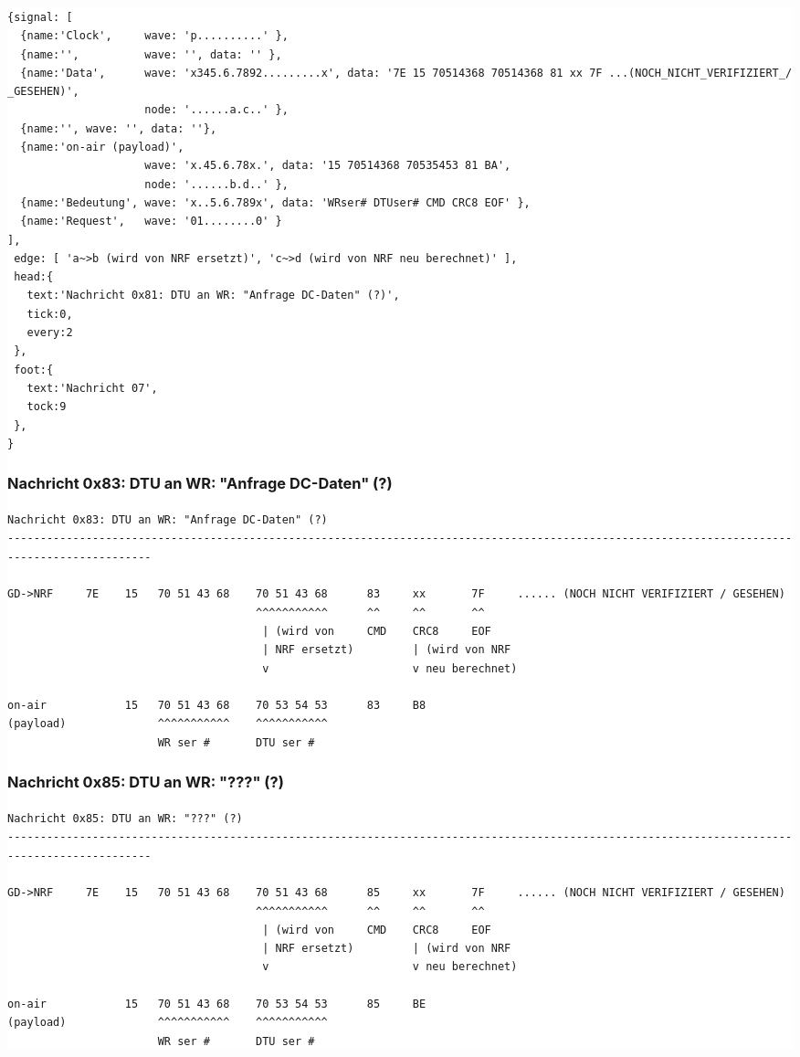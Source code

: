 


```wavedrom
{signal: [
  {name:'Clock',     wave: 'p..........' },
  {name:'',          wave: '', data: '' },
  {name:'Data',      wave: 'x345.6.7892.........x', data: '7E 15 70514368 70514368 81 xx 7F ...(NOCH_NICHT_VERIFIZIERT_/_GESEHEN)', 
                     node: '......a.c..' },
  {name:'', wave: '', data: ''},
  {name:'on-air (payload)',   
                     wave: 'x.45.6.78x.', data: '15 70514368 70535453 81 BA', 
                     node: '......b.d..' },
  {name:'Bedeutung', wave: 'x..5.6.789x', data: 'WRser# DTUser# CMD CRC8 EOF' },
  {name:'Request',   wave: '01........0' }
],
 edge: [ 'a~>b (wird von NRF ersetzt)', 'c~>d (wird von NRF neu berechnet)' ],
 head:{
   text:'Nachricht 0x81: DTU an WR: "Anfrage DC-Daten" (?)',
   tick:0,
   every:2
 },
 foot:{
   text:'Nachricht 07',
   tock:9
 },
}
```


### Nachricht 0x83: DTU an WR: "Anfrage DC-Daten" (?)

```code
Nachricht 0x83: DTU an WR: "Anfrage DC-Daten" (?)
----------------------------------------------------------------------------------------------------------------------------------------------

GD->NRF     7E    15   70 51 43 68    70 51 43 68      83     xx       7F     ...... (NOCH NICHT VERIFIZIERT / GESEHEN)
                                      ^^^^^^^^^^^      ^^     ^^       ^^
                                       | (wird von     CMD    CRC8     EOF
                                       | NRF ersetzt)         | (wird von NRF
                                       v                      v neu berechnet)
                                                             
on-air            15   70 51 43 68    70 53 54 53      83     B8
(payload)              ^^^^^^^^^^^    ^^^^^^^^^^^
                       WR ser #       DTU ser #
```

### Nachricht 0x85: DTU an WR: "???" (?)

```code
Nachricht 0x85: DTU an WR: "???" (?)
----------------------------------------------------------------------------------------------------------------------------------------------

GD->NRF     7E    15   70 51 43 68    70 51 43 68      85     xx       7F     ...... (NOCH NICHT VERIFIZIERT / GESEHEN)
                                      ^^^^^^^^^^^      ^^     ^^       ^^
                                       | (wird von     CMD    CRC8     EOF
                                       | NRF ersetzt)         | (wird von NRF
                                       v                      v neu berechnet)
                                                             
on-air            15   70 51 43 68    70 53 54 53      85     BE
(payload)              ^^^^^^^^^^^    ^^^^^^^^^^^
                       WR ser #       DTU ser #
```
